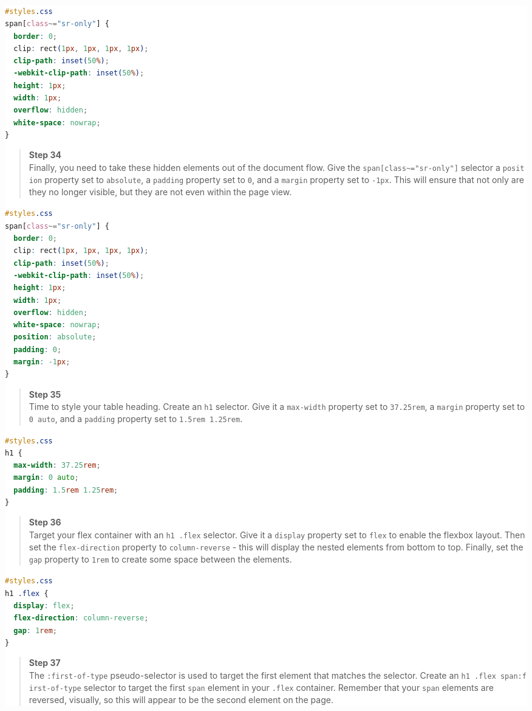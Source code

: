 ```css
#styles.css
span[class~="sr-only"] {
  border: 0;
  clip: rect(1px, 1px, 1px, 1px);
  clip-path: inset(50%);
  -webkit-clip-path: inset(50%);
  height: 1px;
  width: 1px;
  overflow: hidden;
  white-space: nowrap;
}
```
> **Step 34** <br>
Finally, you need to take these hidden elements out of the document flow. Give the `span[class~="sr-only"]` selector a `position` property set to `absolute`, a `padding` property set to `0`, and a `margin` property set to `-1px`. This will ensure that not only are they no longer visible, but they are not even within the page view.

```css
#styles.css
span[class~="sr-only"] {
  border: 0;
  clip: rect(1px, 1px, 1px, 1px);
  clip-path: inset(50%);
  -webkit-clip-path: inset(50%);
  height: 1px;
  width: 1px;
  overflow: hidden;
  white-space: nowrap;
  position: absolute;
  padding: 0;
  margin: -1px;
}
```
> **Step 35** <br>
Time to style your table heading. Create an `h1` selector. Give it a `max-width` property set to `37.25rem`, a `margin` property set to `0 auto`, and a `padding` property set to `1.5rem 1.25rem`.

```css
#styles.css
h1 {
  max-width: 37.25rem;
  margin: 0 auto;
  padding: 1.5rem 1.25rem;
}
```
> **Step 36** <br>
Target your flex container with an `h1 .flex` selector. Give it a `display` property set to `flex` to enable the flexbox layout. Then set the `flex-direction` property to `column-reverse` - this will display the nested elements from bottom to top. Finally, set the `gap` property to `1rem` to create some space between the elements.

```css
#styles.css
h1 .flex {
  display: flex;
  flex-direction: column-reverse;
  gap: 1rem;
}
```
> **Step 37** <br>
The `:first-of-type` pseudo-selector is used to target the first element that matches the selector. Create an `h1 .flex span:first-of-type` selector to target the first `span` element in your `.flex` container. Remember that your `span` elements are reversed, visually, so this will appear to be the second element on the page.<br>
